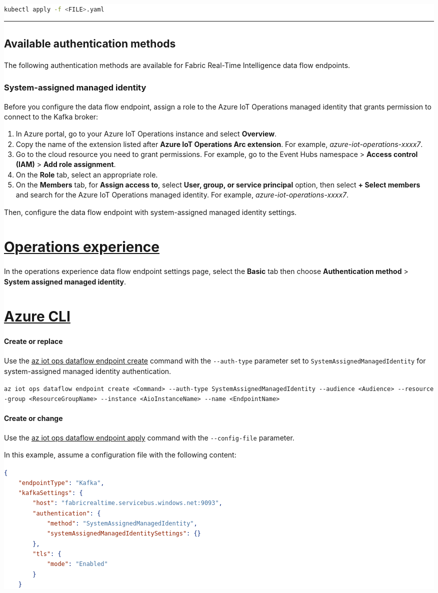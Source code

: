 ```bash
kubectl apply -f <FILE>.yaml
```

---

## Available authentication methods

The following authentication methods are available for Fabric Real-Time Intelligence data flow endpoints.

### System-assigned managed identity

Before you configure the data flow endpoint, assign a role to the Azure IoT Operations managed identity that grants permission to connect to the Kafka broker:

1. In Azure portal, go to your Azure IoT Operations instance and select **Overview**.
1. Copy the name of the extension listed after **Azure IoT Operations Arc extension**. For example, *azure-iot-operations-xxxx7*.
1. Go to the cloud resource you need to grant permissions. For example, go to the Event Hubs namespace > **Access control (IAM)** > **Add role assignment**.
1. On the **Role** tab, select an appropriate role.
1. On the **Members** tab, for **Assign access to**, select **User, group, or service principal** option, then select **+ Select members** and search for the Azure IoT Operations managed identity. For example, *azure-iot-operations-xxxx7*.

Then, configure the data flow endpoint with system-assigned managed identity settings.

# [Operations experience](#tab/portal)

In the operations experience data flow endpoint settings page, select the **Basic** tab then choose **Authentication method** > **System assigned managed identity**.

# [Azure CLI](#tab/cli)

#### Create or replace

Use the [az iot ops dataflow endpoint create](/cli/azure/iot/ops/dataflow/endpoint/create) command with the `--auth-type` parameter set to `SystemAssignedManagedIdentity` for system-assigned managed identity authentication.

```azurecli
az iot ops dataflow endpoint create <Command> --auth-type SystemAssignedManagedIdentity --audience <Audience> --resource-group <ResourceGroupName> --instance <AioInstanceName> --name <EndpointName>
```

#### Create or change

Use the [az iot ops dataflow endpoint apply](/cli/azure/iot/ops/dataflow/endpoint#az-iot-ops-dataflow-endpoint-apply) command with the `--config-file` parameter.

In this example, assume a configuration file with the following content:

```json
{
    "endpointType": "Kafka",
    "kafkaSettings": {
        "host": "fabricrealtime.servicebus.windows.net:9093",
        "authentication": {
            "method": "SystemAssignedManagedIdentity",
            "systemAssignedManagedIdentitySettings": {}
        },
        "tls": {
            "mode": "Enabled"
        }
    }
```